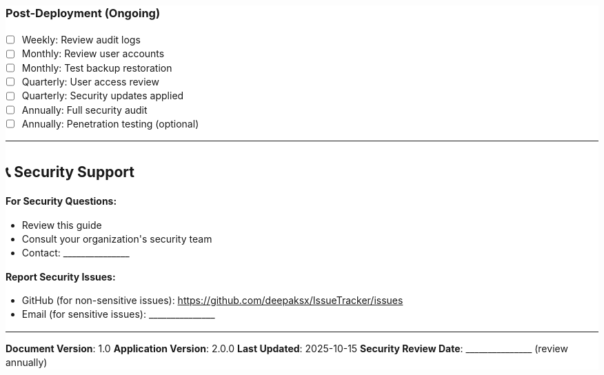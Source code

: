 ### Post-Deployment (Ongoing)
- [ ] Weekly: Review audit logs
- [ ] Monthly: Review user accounts
- [ ] Monthly: Test backup restoration
- [ ] Quarterly: User access review
- [ ] Quarterly: Security updates applied
- [ ] Annually: Full security audit
- [ ] Annually: Penetration testing (optional)

---

## 📞 Security Support

**For Security Questions:**
- Review this guide
- Consult your organization's security team
- Contact: _______________

**Report Security Issues:**
- GitHub (for non-sensitive issues): https://github.com/deepaksx/IssueTracker/issues
- Email (for sensitive issues): _______________

---

**Document Version**: 1.0
**Application Version**: 2.0.0
**Last Updated**: 2025-10-15
**Security Review Date**: _______________ (review annually)
